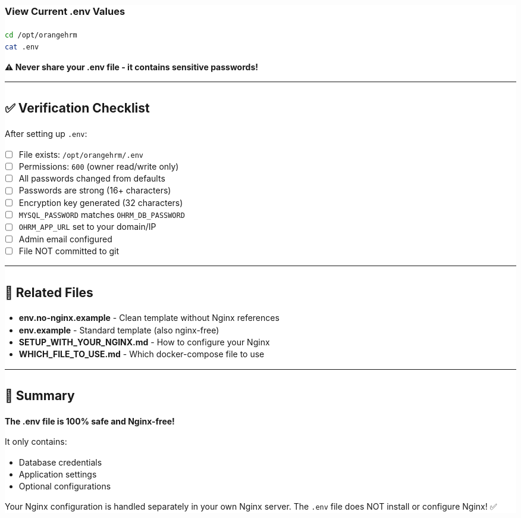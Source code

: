 ### View Current .env Values

```bash
cd /opt/orangehrm
cat .env
```

**⚠️ Never share your .env file - it contains sensitive passwords!**

---

## ✅ Verification Checklist

After setting up `.env`:

- [ ] File exists: `/opt/orangehrm/.env`
- [ ] Permissions: `600` (owner read/write only)
- [ ] All passwords changed from defaults
- [ ] Passwords are strong (16+ characters)
- [ ] Encryption key generated (32 characters)
- [ ] `MYSQL_PASSWORD` matches `OHRM_DB_PASSWORD`
- [ ] `OHRM_APP_URL` set to your domain/IP
- [ ] Admin email configured
- [ ] File NOT committed to git

---

## 📖 Related Files

- **env.no-nginx.example** - Clean template without Nginx references
- **env.example** - Standard template (also nginx-free)
- **SETUP_WITH_YOUR_NGINX.md** - How to configure your Nginx
- **WHICH_FILE_TO_USE.md** - Which docker-compose file to use

---

## 🎊 Summary

**The .env file is 100% safe and Nginx-free!**

It only contains:
- Database credentials
- Application settings
- Optional configurations

Your Nginx configuration is handled separately in your own Nginx server. The `.env` file does NOT install or configure Nginx! ✅
